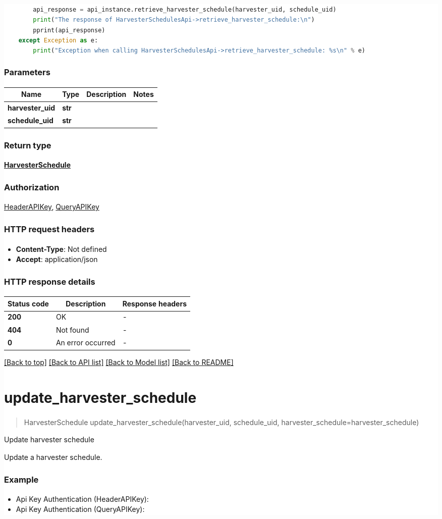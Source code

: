```python
        api_response = api_instance.retrieve_harvester_schedule(harvester_uid, schedule_uid)
        print("The response of HarvesterSchedulesApi->retrieve_harvester_schedule:\n")
        pprint(api_response)
    except Exception as e:
        print("Exception when calling HarvesterSchedulesApi->retrieve_harvester_schedule: %s\n" % e)
```



### Parameters


Name | Type | Description  | Notes
------------- | ------------- | ------------- | -------------
 **harvester_uid** | **str**|  | 
 **schedule_uid** | **str**|  | 

### Return type

[**HarvesterSchedule**](HarvesterSchedule.md)

### Authorization

[HeaderAPIKey](../README.md#HeaderAPIKey), [QueryAPIKey](../README.md#QueryAPIKey)

### HTTP request headers

 - **Content-Type**: Not defined
 - **Accept**: application/json

### HTTP response details

| Status code | Description | Response headers |
|-------------|-------------|------------------|
**200** | OK |  -  |
**404** | Not found |  -  |
**0** | An error occurred |  -  |

[[Back to top]](#) [[Back to API list]](../README.md#documentation-for-api-endpoints) [[Back to Model list]](../README.md#documentation-for-models) [[Back to README]](../README.md)

# **update_harvester_schedule**
> HarvesterSchedule update_harvester_schedule(harvester_uid, schedule_uid, harvester_schedule=harvester_schedule)

Update harvester schedule

Update a harvester schedule.

### Example

* Api Key Authentication (HeaderAPIKey):
* Api Key Authentication (QueryAPIKey):
